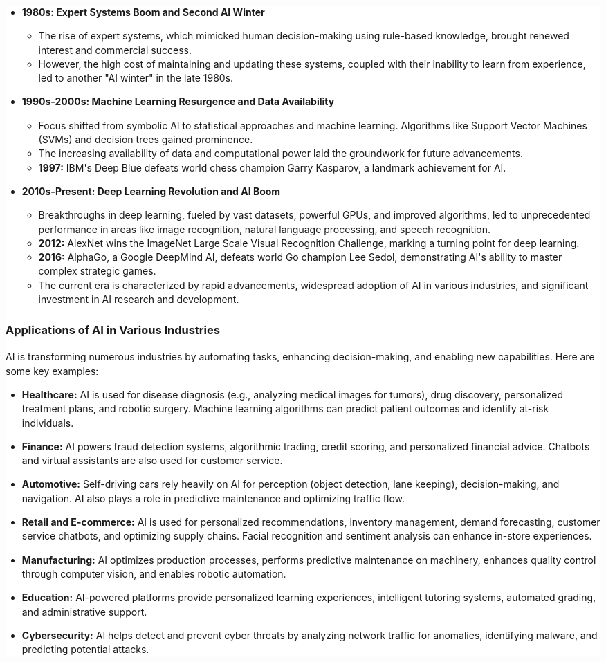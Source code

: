 *   **1980s: Expert Systems Boom and Second AI Winter**
    *   The rise of expert systems, which mimicked human decision-making using rule-based knowledge, brought renewed interest and commercial success.
    *   However, the high cost of maintaining and updating these systems, coupled with their inability to learn from experience, led to another "AI winter" in the late 1980s.

*   **1990s-2000s: Machine Learning Resurgence and Data Availability**
    *   Focus shifted from symbolic AI to statistical approaches and machine learning. Algorithms like Support Vector Machines (SVMs) and decision trees gained prominence.
    *   The increasing availability of data and computational power laid the groundwork for future advancements.
    *   **1997:** IBM's Deep Blue defeats world chess champion Garry Kasparov, a landmark achievement for AI.

*   **2010s-Present: Deep Learning Revolution and AI Boom**
    *   Breakthroughs in deep learning, fueled by vast datasets, powerful GPUs, and improved algorithms, led to unprecedented performance in areas like image recognition, natural language processing, and speech recognition.
    *   **2012:** AlexNet wins the ImageNet Large Scale Visual Recognition Challenge, marking a turning point for deep learning.
    *   **2016:** AlphaGo, a Google DeepMind AI, defeats world Go champion Lee Sedol, demonstrating AI's ability to master complex strategic games.
    *   The current era is characterized by rapid advancements, widespread adoption of AI in various industries, and significant investment in AI research and development.




### Applications of AI in Various Industries

AI is transforming numerous industries by automating tasks, enhancing decision-making, and enabling new capabilities. Here are some key examples:

*   **Healthcare:** AI is used for disease diagnosis (e.g., analyzing medical images for tumors), drug discovery, personalized treatment plans, and robotic surgery. Machine learning algorithms can predict patient outcomes and identify at-risk individuals.

*   **Finance:** AI powers fraud detection systems, algorithmic trading, credit scoring, and personalized financial advice. Chatbots and virtual assistants are also used for customer service.

*   **Automotive:** Self-driving cars rely heavily on AI for perception (object detection, lane keeping), decision-making, and navigation. AI also plays a role in predictive maintenance and optimizing traffic flow.

*   **Retail and E-commerce:** AI is used for personalized recommendations, inventory management, demand forecasting, customer service chatbots, and optimizing supply chains. Facial recognition and sentiment analysis can enhance in-store experiences.

*   **Manufacturing:** AI optimizes production processes, performs predictive maintenance on machinery, enhances quality control through computer vision, and enables robotic automation.

*   **Education:** AI-powered platforms provide personalized learning experiences, intelligent tutoring systems, automated grading, and administrative support.

*   **Cybersecurity:** AI helps detect and prevent cyber threats by analyzing network traffic for anomalies, identifying malware, and predicting potential attacks.
